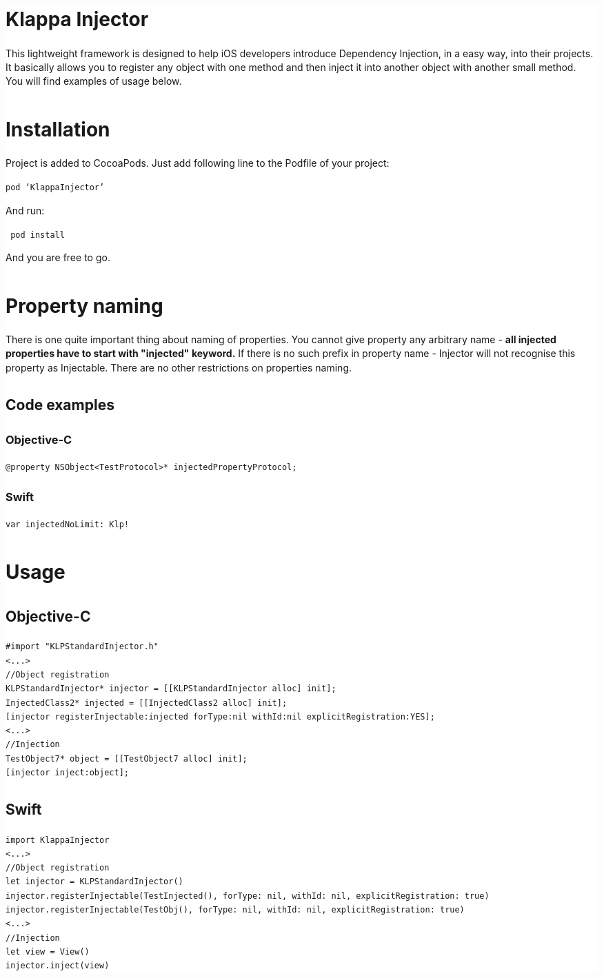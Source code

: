 # Klappa Injector
This lightweight framework is designed to help iOS developers introduce Dependency Injection, in a easy way, into their projects. It basically allows you to register any object with one method and then inject it into another object with another small method.    
You will find examples of usage below.

# Installation
Project is added to CocoaPods. Just add following line to the Podfile of your project:

    pod ‘KlappaInjector’
And run:
    
     pod install
And you are free to go.
# Property naming 
There is one quite important thing about naming of properties. You cannot give property any arbitrary name - **all injected properties have to start with "injected" keyword.** If there is no such prefix in property name - Injector will not recognise this property as Injectable. There are no other restrictions on properties naming.

## Code examples
### Objective-C
    @property NSObject<TestProtocol>* injectedPropertyProtocol;
    
### Swift
    var injectedNoLimit: Klp!

# Usage
## Objective-C
    #import "KLPStandardInjector.h"
    <...>
    //Object registration
    KLPStandardInjector* injector = [[KLPStandardInjector alloc] init];
    InjectedClass2* injected = [[InjectedClass2 alloc] init];
    [injector registerInjectable:injected forType:nil withId:nil explicitRegistration:YES];
    <...>
    //Injection
    TestObject7* object = [[TestObject7 alloc] init];
    [injector inject:object];
    
## Swift
    import KlappaInjector
    <...>
    //Object registration
    let injector = KLPStandardInjector()
    injector.registerInjectable(TestInjected(), forType: nil, withId: nil, explicitRegistration: true)
    injector.registerInjectable(TestObj(), forType: nil, withId: nil, explicitRegistration: true)
    <...>
    //Injection
    let view = View()
    injector.inject(view)
 